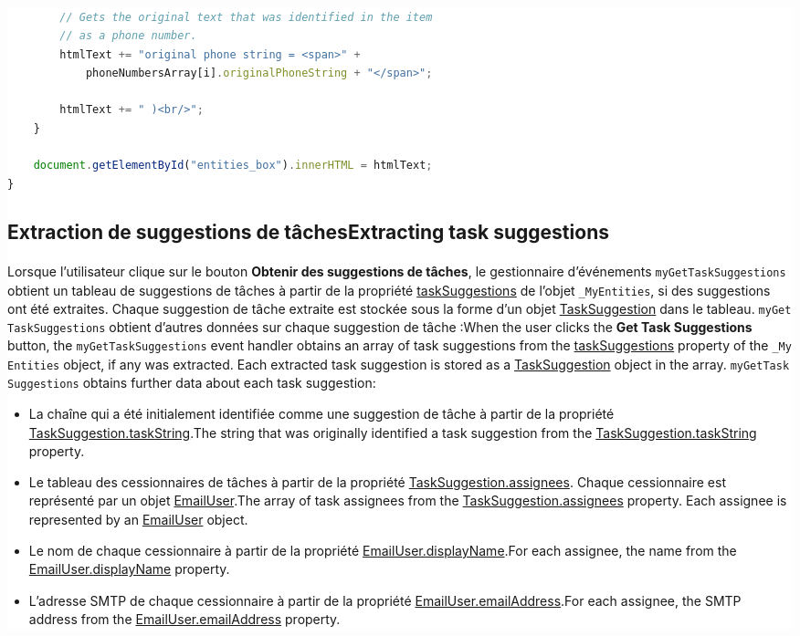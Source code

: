```js
        // Gets the original text that was identified in the item 
        // as a phone number. 
        htmlText += "original phone string = <span>" + 
            phoneNumbersArray[i].originalPhoneString + "</span>";

        htmlText += " )<br/>";
    }

    document.getElementById("entities_box").innerHTML = htmlText;
}

```


## <a name="extracting-task-suggestions"></a><span data-ttu-id="b4325-195">Extraction de suggestions de tâches</span><span class="sxs-lookup"><span data-stu-id="b4325-195">Extracting task suggestions</span></span>


<span data-ttu-id="b4325-p124">Lorsque l’utilisateur clique sur le bouton **Obtenir des suggestions de tâches**, le gestionnaire d’événements `myGetTaskSuggestions` obtient un tableau de suggestions de tâches à partir de la propriété [taskSuggestions](/javascript/api/outlook/office.entities#tasksuggestions) de l’objet `_MyEntities`, si des suggestions ont été extraites. Chaque suggestion de tâche extraite est stockée sous la forme d’un objet [TaskSuggestion](/javascript/api/outlook/office.tasksuggestion) dans le tableau. `myGetTaskSuggestions` obtient d’autres données sur chaque suggestion de tâche :</span><span class="sxs-lookup"><span data-stu-id="b4325-p124">When the user clicks the **Get Task Suggestions** button, the `myGetTaskSuggestions` event handler obtains an array of task suggestions from the [taskSuggestions](/javascript/api/outlook/office.entities#tasksuggestions) property of the `_MyEntities` object, if any was extracted. Each extracted task suggestion is stored as a [TaskSuggestion](/javascript/api/outlook/office.tasksuggestion) object in the array. `myGetTaskSuggestions` obtains further data about each task suggestion:</span></span>


- <span data-ttu-id="b4325-199">La chaîne qui a été initialement identifiée comme une suggestion de tâche à partir de la propriété [TaskSuggestion.taskString](/javascript/api/outlook/office.tasksuggestion#taskstring).</span><span class="sxs-lookup"><span data-stu-id="b4325-199">The string that was originally identified a task suggestion from the [TaskSuggestion.taskString](/javascript/api/outlook/office.tasksuggestion#taskstring) property.</span></span>

- <span data-ttu-id="b4325-p125">Le tableau des cessionnaires de tâches à partir de la propriété [TaskSuggestion.assignees](/javascript/api/outlook/office.tasksuggestion#assignees). Chaque cessionnaire est représenté par un objet [EmailUser](/javascript/api/outlook/office.emailuser).</span><span class="sxs-lookup"><span data-stu-id="b4325-p125">The array of task assignees from the [TaskSuggestion.assignees](/javascript/api/outlook/office.tasksuggestion#assignees) property. Each assignee is represented by an [EmailUser](/javascript/api/outlook/office.emailuser) object.</span></span>

- <span data-ttu-id="b4325-202">Le nom de chaque cessionnaire à partir de la propriété [EmailUser.displayName](/javascript/api/outlook/office.emailuser#displayname).</span><span class="sxs-lookup"><span data-stu-id="b4325-202">For each assignee, the name from the [EmailUser.displayName](/javascript/api/outlook/office.emailuser#displayname) property.</span></span>

- <span data-ttu-id="b4325-203">L’adresse SMTP de chaque cessionnaire à partir de la propriété [EmailUser.emailAddress](/javascript/api/outlook/office.emailuser#emailaddress).</span><span class="sxs-lookup"><span data-stu-id="b4325-203">For each assignee, the SMTP address from the [EmailUser.emailAddress](/javascript/api/outlook/office.emailuser#emailaddress) property.</span></span>
